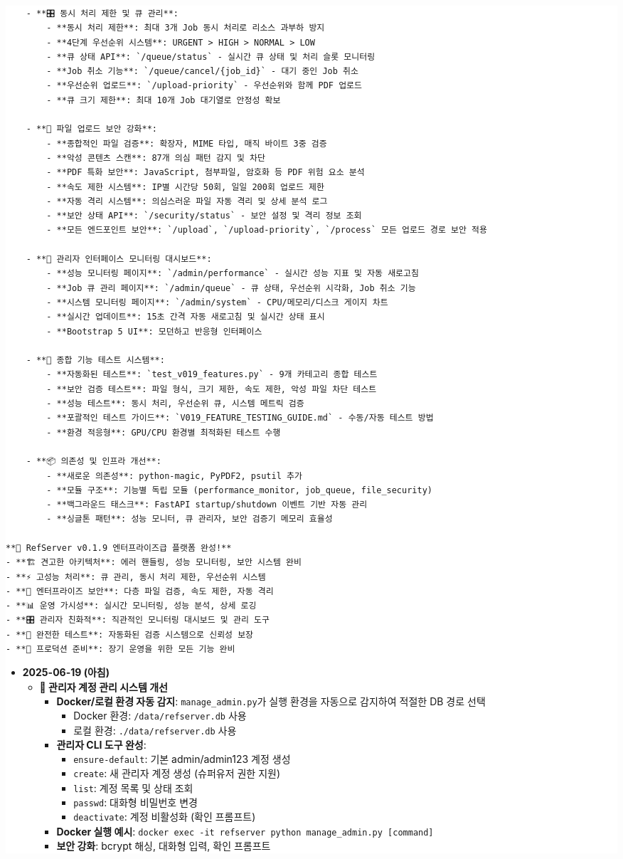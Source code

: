         - **🎛️ 동시 처리 제한 및 큐 관리**:
            - **동시 처리 제한**: 최대 3개 Job 동시 처리로 리소스 과부하 방지
            - **4단계 우선순위 시스템**: URGENT > HIGH > NORMAL > LOW
            - **큐 상태 API**: `/queue/status` - 실시간 큐 상태 및 처리 슬롯 모니터링
            - **Job 취소 기능**: `/queue/cancel/{job_id}` - 대기 중인 Job 취소
            - **우선순위 업로드**: `/upload-priority` - 우선순위와 함께 PDF 업로드
            - **큐 크기 제한**: 최대 10개 Job 대기열로 안정성 확보
        
        - **🔐 파일 업로드 보안 강화**:
            - **종합적인 파일 검증**: 확장자, MIME 타입, 매직 바이트 3중 검증
            - **악성 콘텐츠 스캔**: 87개 의심 패턴 감지 및 차단
            - **PDF 특화 보안**: JavaScript, 첨부파일, 암호화 등 PDF 위험 요소 분석
            - **속도 제한 시스템**: IP별 시간당 50회, 일일 200회 업로드 제한
            - **자동 격리 시스템**: 의심스러운 파일 자동 격리 및 상세 분석 로그
            - **보안 상태 API**: `/security/status` - 보안 설정 및 격리 정보 조회
            - **모든 엔드포인트 보안**: `/upload`, `/upload-priority`, `/process` 모든 업로드 경로 보안 적용
        
        - **🎯 관리자 인터페이스 모니터링 대시보드**:
            - **성능 모니터링 페이지**: `/admin/performance` - 실시간 성능 지표 및 자동 새로고침
            - **Job 큐 관리 페이지**: `/admin/queue` - 큐 상태, 우선순위 시각화, Job 취소 기능
            - **시스템 모니터링 페이지**: `/admin/system` - CPU/메모리/디스크 게이지 차트
            - **실시간 업데이트**: 15초 간격 자동 새로고침 및 실시간 상태 표시
            - **Bootstrap 5 UI**: 모던하고 반응형 인터페이스
        
        - **🧪 종합 기능 테스트 시스템**:
            - **자동화된 테스트**: `test_v019_features.py` - 9개 카테고리 종합 테스트
            - **보안 검증 테스트**: 파일 형식, 크기 제한, 속도 제한, 악성 파일 차단 테스트
            - **성능 테스트**: 동시 처리, 우선순위 큐, 시스템 메트릭 검증
            - **포괄적인 테스트 가이드**: `V019_FEATURE_TESTING_GUIDE.md` - 수동/자동 테스트 방법
            - **환경 적응형**: GPU/CPU 환경별 최적화된 테스트 수행
        
        - **📦 의존성 및 인프라 개선**:
            - **새로운 의존성**: python-magic, PyPDF2, psutil 추가
            - **모듈 구조**: 기능별 독립 모듈 (performance_monitor, job_queue, file_security)
            - **백그라운드 태스크**: FastAPI startup/shutdown 이벤트 기반 자동 관리
            - **싱글톤 패턴**: 성능 모니터, 큐 관리자, 보안 검증기 메모리 효율성

    **🎯 RefServer v0.1.9 엔터프라이즈급 플랫폼 완성!**
    - **🏗️ 견고한 아키텍처**: 에러 핸들링, 성능 모니터링, 보안 시스템 완비
    - **⚡ 고성능 처리**: 큐 관리, 동시 처리 제한, 우선순위 시스템
    - **🔐 엔터프라이즈 보안**: 다층 파일 검증, 속도 제한, 자동 격리
    - **📊 운영 가시성**: 실시간 모니터링, 성능 분석, 상세 로깅
    - **🎛️ 관리자 친화적**: 직관적인 모니터링 대시보드 및 관리 도구
    - **🧪 완전한 테스트**: 자동화된 검증 시스템으로 신뢰성 보장
    - **🚀 프로덕션 준비**: 장기 운영을 위한 모든 기능 완비

- **2025-06-19 (아침)**
    - **🔧 관리자 계정 관리 시스템 개선**
        - **Docker/로컬 환경 자동 감지**: `manage_admin.py`가 실행 환경을 자동으로 감지하여 적절한 DB 경로 선택
            - Docker 환경: `/data/refserver.db` 사용
            - 로컬 환경: `./data/refserver.db` 사용
        - **관리자 CLI 도구 완성**: 
            - `ensure-default`: 기본 admin/admin123 계정 생성
            - `create`: 새 관리자 계정 생성 (슈퍼유저 권한 지원)
            - `list`: 계정 목록 및 상태 조회
            - `passwd`: 대화형 비밀번호 변경
            - `deactivate`: 계정 비활성화 (확인 프롬프트)
        - **Docker 실행 예시**: `docker exec -it refserver python manage_admin.py [command]`
        - **보안 강화**: bcrypt 해싱, 대화형 입력, 확인 프롬프트
    